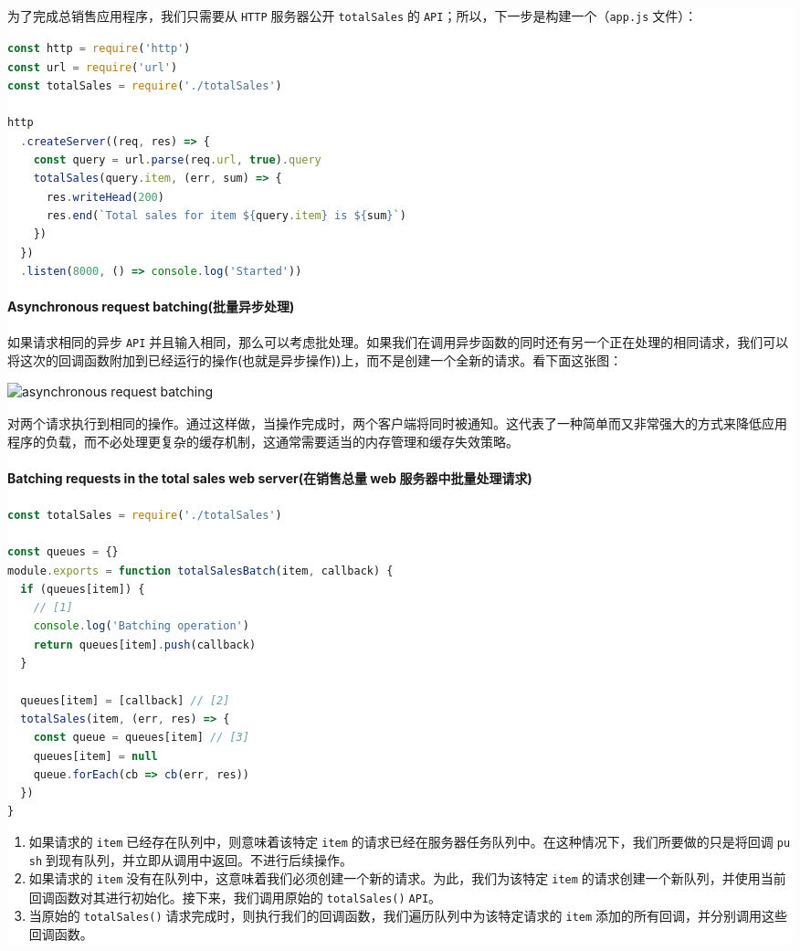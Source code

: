 为了完成总销售应用程序，我们只需要从 `HTTP` 服务器公开 `totalSales` 的 `API`；所以，下一步是构建一个（`app.js` 文件）：

```js
const http = require('http')
const url = require('url')
const totalSales = require('./totalSales')

http
  .createServer((req, res) => {
    const query = url.parse(req.url, true).query
    totalSales(query.item, (err, sum) => {
      res.writeHead(200)
      res.end(`Total sales for item ${query.item} is ${sum}`)
    })
  })
  .listen(8000, () => console.log('Started'))
```

#### Asynchronous request batching(批量异步处理)

如果请求相同的异步 `API` 并且输入相同，那么可以考虑批处理。如果我们在调用异步函数的同时还有另一个正在处理的相同请求，我们可以将这次的回调函数附加到已经运行的操作(也就是异步操作))上，而不是创建一个全新的请求。看下面这张图：

![asynchronous request batching](/assets/img/asynchronous_request_batching.png)

对两个请求执行到相同的操作。通过这样做，当操作完成时，两个客户端将同时被通知。这代表了一种简单而又非常强大的方式来降低应用程序的负载，而不必处理更复杂的缓存机制，这通常需要适当的内存管理和缓存失效策略。

#### Batching requests in the total sales web server(在销售总量 web 服务器中批量处理请求)

```js
const totalSales = require('./totalSales')

const queues = {}
module.exports = function totalSalesBatch(item, callback) {
  if (queues[item]) {
    // [1]
    console.log('Batching operation')
    return queues[item].push(callback)
  }

  queues[item] = [callback] // [2]
  totalSales(item, (err, res) => {
    const queue = queues[item] // [3]
    queues[item] = null
    queue.forEach(cb => cb(err, res))
  })
}
```

1. 如果请求的 `item` 已经存在队列中，则意味着该特定 `item` 的请求已经在服务器任务队列中。在这种情况下，我们所要做的只是将回调 `push` 到现有队列，并立即从调用中返回。不进行后续操作。
2. 如果请求的 `item` 没有在队列中，这意味着我们必须创建一个新的请求。为此，我们为该特定 `item` 的请求创建一个新队列，并使用当前回调函数对其进行初始化。接下来，我们调用原始的 `totalSales()` `API`。
3. 当原始的 `totalSales()` 请求完成时，则执行我们的回调函数，我们遍历队列中为该特定请求的 `item` 添加的所有回调，并分别调用这些回调函数。
